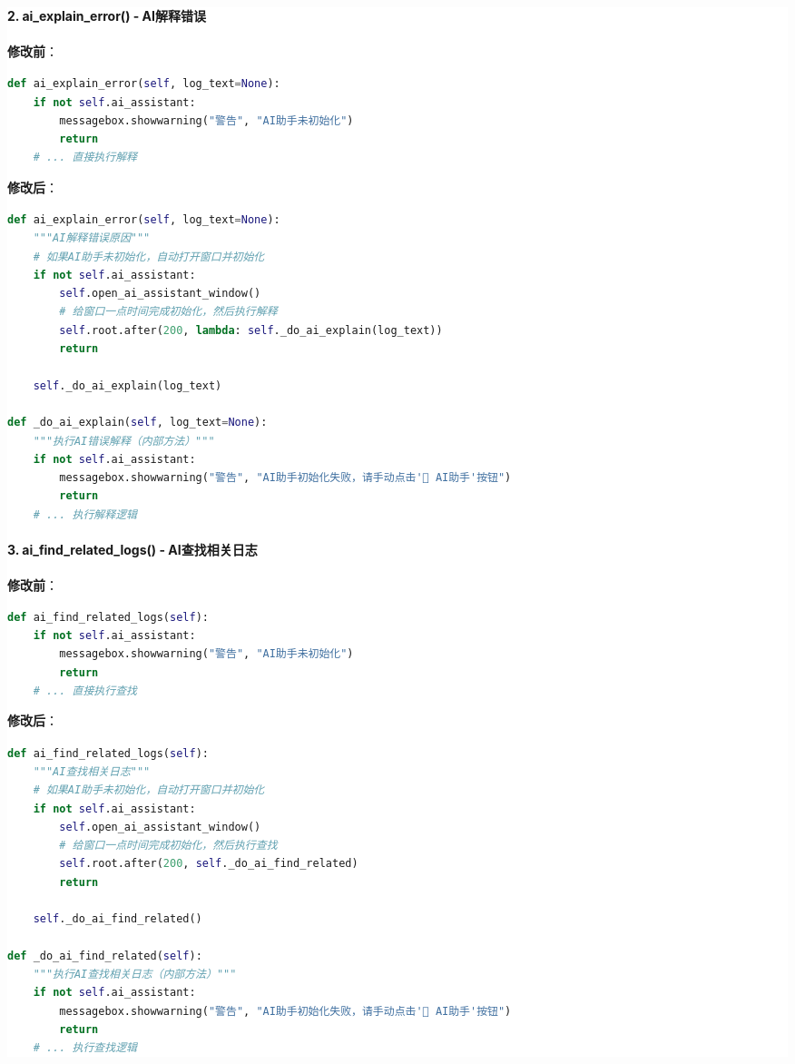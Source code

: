 #### 2. ai_explain_error() - AI解释错误

**修改前**：
```python
def ai_explain_error(self, log_text=None):
    if not self.ai_assistant:
        messagebox.showwarning("警告", "AI助手未初始化")
        return
    # ... 直接执行解释
```

**修改后**：
```python
def ai_explain_error(self, log_text=None):
    """AI解释错误原因"""
    # 如果AI助手未初始化，自动打开窗口并初始化
    if not self.ai_assistant:
        self.open_ai_assistant_window()
        # 给窗口一点时间完成初始化，然后执行解释
        self.root.after(200, lambda: self._do_ai_explain(log_text))
        return

    self._do_ai_explain(log_text)

def _do_ai_explain(self, log_text=None):
    """执行AI错误解释（内部方法）"""
    if not self.ai_assistant:
        messagebox.showwarning("警告", "AI助手初始化失败，请手动点击'🤖 AI助手'按钮")
        return
    # ... 执行解释逻辑
```

#### 3. ai_find_related_logs() - AI查找相关日志

**修改前**：
```python
def ai_find_related_logs(self):
    if not self.ai_assistant:
        messagebox.showwarning("警告", "AI助手未初始化")
        return
    # ... 直接执行查找
```

**修改后**：
```python
def ai_find_related_logs(self):
    """AI查找相关日志"""
    # 如果AI助手未初始化，自动打开窗口并初始化
    if not self.ai_assistant:
        self.open_ai_assistant_window()
        # 给窗口一点时间完成初始化，然后执行查找
        self.root.after(200, self._do_ai_find_related)
        return

    self._do_ai_find_related()

def _do_ai_find_related(self):
    """执行AI查找相关日志（内部方法）"""
    if not self.ai_assistant:
        messagebox.showwarning("警告", "AI助手初始化失败，请手动点击'🤖 AI助手'按钮")
        return
    # ... 执行查找逻辑
```
